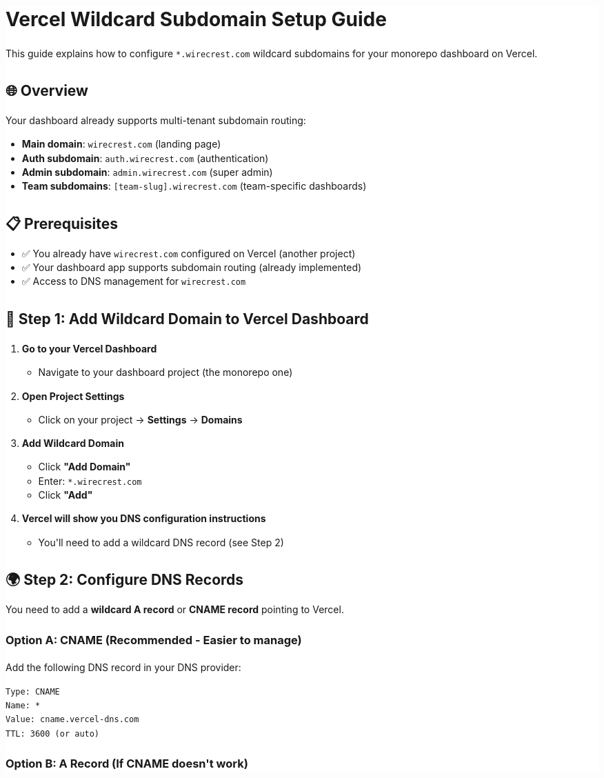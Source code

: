 # Vercel Wildcard Subdomain Setup Guide

This guide explains how to configure `*.wirecrest.com` wildcard subdomains for your monorepo dashboard on Vercel.

## 🌐 Overview

Your dashboard already supports multi-tenant subdomain routing:
- **Main domain**: `wirecrest.com` (landing page)
- **Auth subdomain**: `auth.wirecrest.com` (authentication)
- **Admin subdomain**: `admin.wirecrest.com` (super admin)
- **Team subdomains**: `[team-slug].wirecrest.com` (team-specific dashboards)

## 📋 Prerequisites

- ✅ You already have `wirecrest.com` configured on Vercel (another project)
- ✅ Your dashboard app supports subdomain routing (already implemented)
- ✅ Access to DNS management for `wirecrest.com`

## 🔧 Step 1: Add Wildcard Domain to Vercel Dashboard

1. **Go to your Vercel Dashboard**
   - Navigate to your dashboard project (the monorepo one)

2. **Open Project Settings**
   - Click on your project → **Settings** → **Domains**

3. **Add Wildcard Domain**
   - Click **"Add Domain"**
   - Enter: `*.wirecrest.com`
   - Click **"Add"**

4. **Vercel will show you DNS configuration instructions**
   - You'll need to add a wildcard DNS record (see Step 2)

## 🌍 Step 2: Configure DNS Records

You need to add a **wildcard A record** or **CNAME record** pointing to Vercel.

### Option A: CNAME (Recommended - Easier to manage)

Add the following DNS record in your DNS provider:

```
Type: CNAME
Name: *
Value: cname.vercel-dns.com
TTL: 3600 (or auto)
```

### Option B: A Record (If CNAME doesn't work)
